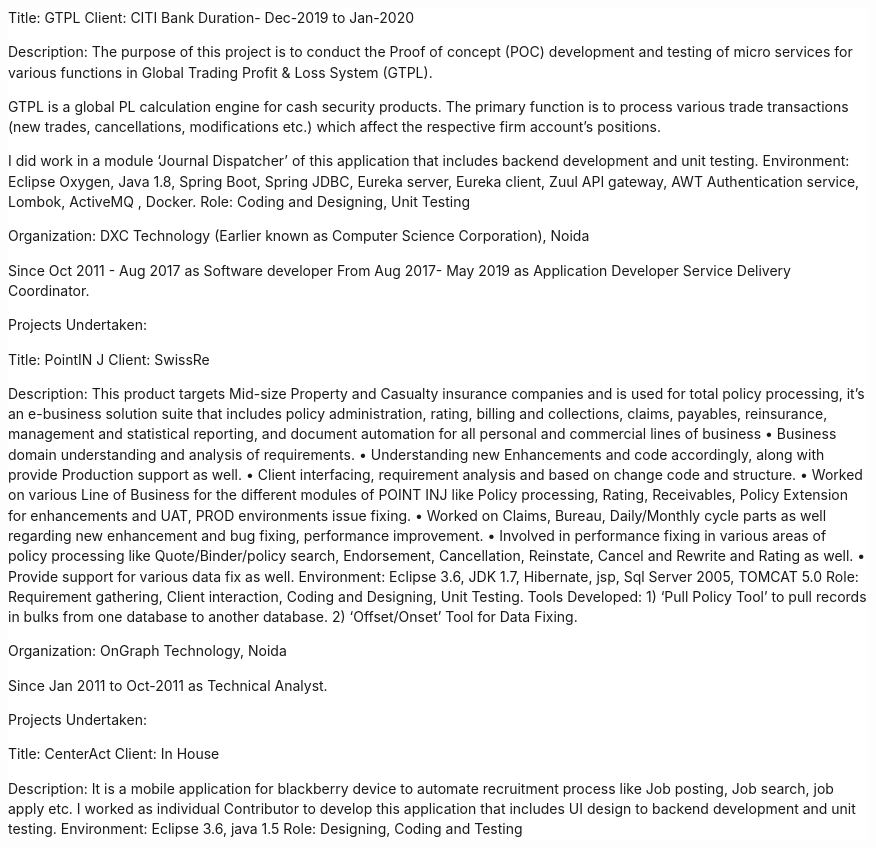 Title: GTPL Client: CITI Bank
Duration- Dec-2019 to Jan-2020

Description: The purpose of this project is to conduct the Proof of concept (POC) development and testing of micro services for various functions in Global Trading Profit & Loss System (GTPL).

GTPL is a global PL calculation engine for cash security products. The primary function is to process various trade transactions (new trades, cancellations, modifications etc.) which affect the respective firm account’s positions.

I did work in a module ‘Journal Dispatcher’ of this application that includes backend development and unit testing.
Environment: Eclipse Oxygen, Java 1.8, Spring Boot, Spring JDBC, Eureka server, Eureka client, Zuul API gateway, AWT Authentication service, Lombok, ActiveMQ , Docker.
Role: Coding and Designing, Unit Testing

Organization: DXC Technology (Earlier known as Computer Science Corporation), Noida

Since Oct 2011 - Aug 2017 as Software developer
From Aug 2017- May 2019 as Application Developer Service Delivery Coordinator.

Projects Undertaken:

Title: PointIN J Client: SwissRe

Description: This product targets Mid-size Property and Casualty insurance companies and is used for total policy processing, it’s an e-business solution suite that includes policy administration, rating, billing and collections, claims, payables, reinsurance, management and statistical reporting, and document automation for all personal and commercial lines of business
• Business domain understanding and analysis of requirements.
• Understanding new Enhancements and code accordingly, along with provide Production support as well.
• Client interfacing, requirement analysis and based on change code and structure.
• Worked on various Line of Business for the different modules of POINT INJ like Policy processing, Rating, Receivables, Policy Extension for enhancements and UAT, PROD environments issue fixing.
• Worked on Claims, Bureau, Daily/Monthly cycle parts as well regarding new enhancement and bug fixing, performance improvement.
• Involved in performance fixing in various areas of policy processing like Quote/Binder/policy search, Endorsement, Cancellation, Reinstate, Cancel and Rewrite and Rating as well.
• Provide support for various data fix as well.
Environment: Eclipse 3.6, JDK 1.7, Hibernate, jsp, Sql Server 2005, TOMCAT 5.0
Role: Requirement gathering, Client interaction, Coding and Designing, Unit Testing.
Tools Developed: 1) ‘Pull Policy Tool’ to pull records in bulks from one database to another database. 2) ‘Offset/Onset’ Tool for Data Fixing.

Organization: OnGraph Technology, Noida

Since Jan 2011 to Oct-2011 as Technical Analyst.

Projects Undertaken:

Title: CenterAct Client: In House

Description: It is a mobile application for blackberry device to automate recruitment process like Job posting, Job search, job apply etc.
I worked as individual Contributor to develop this application that includes UI design to backend development and unit testing.
Environment: Eclipse 3.6, java 1.5
Role: Designing, Coding and Testing
